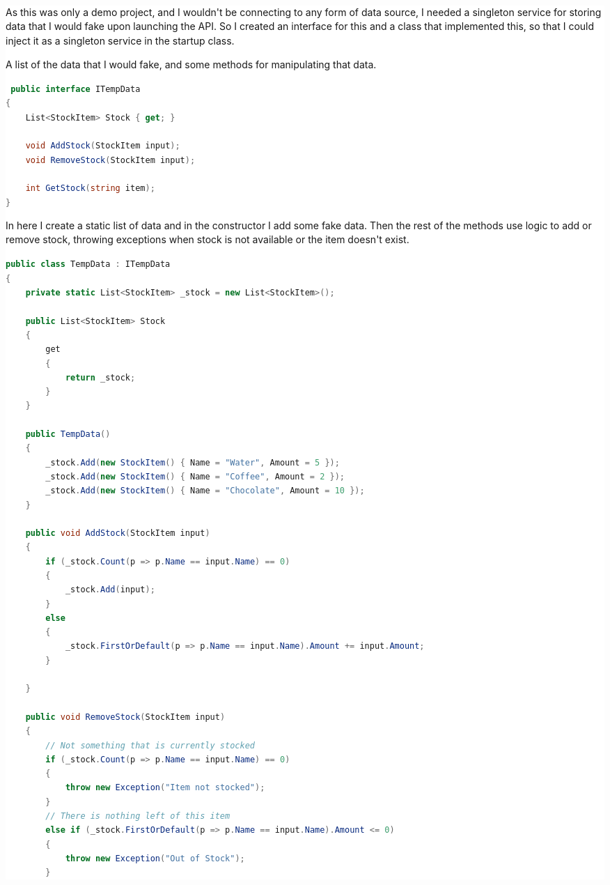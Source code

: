 As this was only a demo project, and I wouldn't be connecting to any form of data source, I needed a singleton service for storing data that I would fake upon launching the API. So I created an interface for this and a class that implemented this, so that I could inject it as a singleton service in the startup class.

A list of the data that I would fake, and some methods for manipulating that data.
``` c#
 public interface ITempData
{
    List<StockItem> Stock { get; }

    void AddStock(StockItem input);
    void RemoveStock(StockItem input);

    int GetStock(string item);
}
```
In here I create a static list of data and in the constructor I add some fake data. Then the rest of the methods use logic to add or remove stock, throwing exceptions when stock is not available or the item doesn't exist.
``` c#
public class TempData : ITempData
{
    private static List<StockItem> _stock = new List<StockItem>();

    public List<StockItem> Stock
    {
        get
        {
            return _stock;
        }
    }

    public TempData()
    {
        _stock.Add(new StockItem() { Name = "Water", Amount = 5 });
        _stock.Add(new StockItem() { Name = "Coffee", Amount = 2 });
        _stock.Add(new StockItem() { Name = "Chocolate", Amount = 10 });
    }

    public void AddStock(StockItem input)
    {
        if (_stock.Count(p => p.Name == input.Name) == 0)
        {
            _stock.Add(input);
        }
        else
        {
            _stock.FirstOrDefault(p => p.Name == input.Name).Amount += input.Amount;
        }

    }

    public void RemoveStock(StockItem input)
    {
        // Not something that is currently stocked
        if (_stock.Count(p => p.Name == input.Name) == 0)
        {
            throw new Exception("Item not stocked");
        }
        // There is nothing left of this item
        else if (_stock.FirstOrDefault(p => p.Name == input.Name).Amount <= 0)
        {
            throw new Exception("Out of Stock");
        }
```